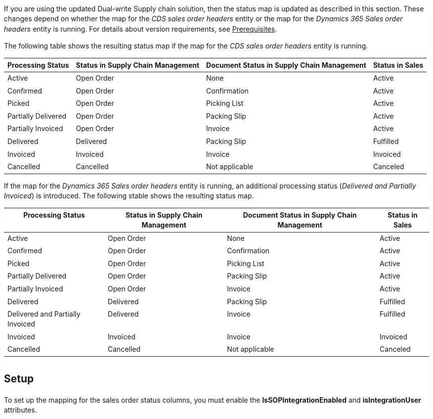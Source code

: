If you are using the updated Dual-write Supply chain solution, then the status map is updated as described in this section. These changes depend on whether the map for the *CDS sales order headers* entity or the map for the *Dynamics 365 Sales order headers* entity is running. For details about version requirements, see [Prerequisites](../../../fin-ops/data-entities/add-efficiency-in-quote-to-cash-enable.md#prerequisites).

The following table shows the resulting status map if the map for the *CDS sales order headers* entity is running.

| Processing Status   | Status in Supply Chain Management | Document Status in Supply Chain Management | Status in Sales |
|---------------------|-----------------------------------|--------------------------------------------|-----------------|
| Active              | Open Order                        | None                                       | Active          |
| Confirmed           | Open Order                        | Confirmation                               | Active          |
| Picked              | Open Order                        | Picking List                               | Active          |
| Partially Delivered | Open Order                        | Packing Slip                               | Active          |
| Partially Invoiced  | Open Order                        | Invoice                                    | Active          |
| Delivered           | Delivered                         | Packing Slip                               | Fulfilled       |
| Invoiced            | Invoiced                          | Invoice                                    | Invoiced        |
| Cancelled           | Cancelled                         | Not applicable                             | Canceled        |

If the map for the *Dynamics 365 Sales order headers* entity is running, an additional processing status (*Delivered and Partially Invoiced*) is introduced. The following stable shows the resulting status map.

| Processing Status                 | Status in Supply Chain Management | Document Status in Supply Chain Management | Status in Sales |
|-----------------------------------|-----------------------------------|--------------------------------------------|-----------------|
| Active                            | Open Order                        | None                                       | Active          |
| Confirmed                         | Open Order                        | Confirmation                               | Active          |
| Picked                            | Open Order                        | Picking List                               | Active          |
| Partially Delivered               | Open Order                        | Packing Slip                               | Active          |
| Partially Invoiced                | Open Order                        | Invoice                                    | Active          |
| Delivered                         | Delivered                         | Packing Slip                               | Fulfilled       |
| Delivered and Partially Invoiced  | Delivered                         | Invoice                                    | Fulfilled       |
| Invoiced                          | Invoiced                          | Invoice                                    | Invoiced        |
| Cancelled                         | Cancelled                         | Not applicable                             | Canceled        |

## Setup

To set up the mapping for the sales order status columns, you must enable the **IsSOPIntegrationEnabled** and **isIntegrationUser** attributes.
